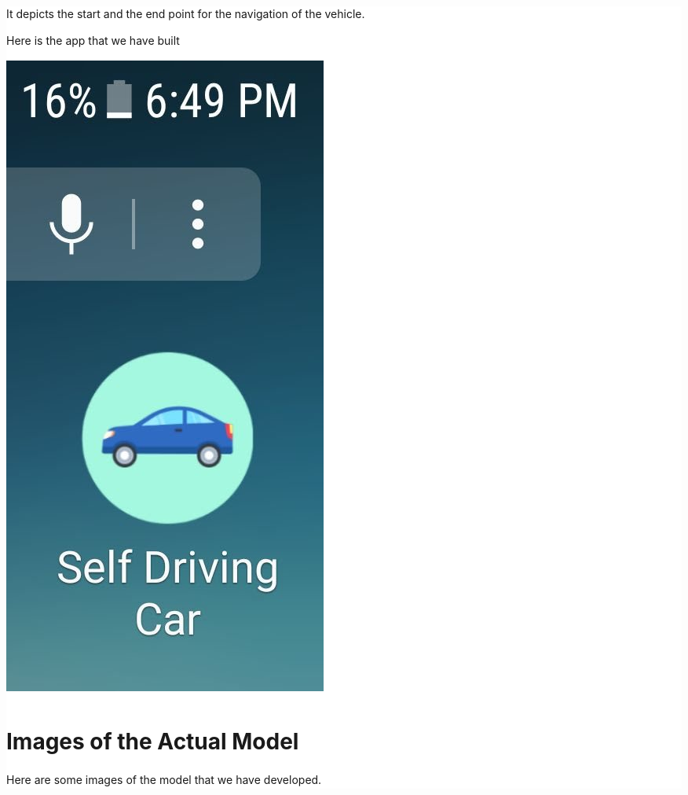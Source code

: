 It depicts the start and the end point for the navigation of the vehicle.

Here is the app that we have built

![icon](Images/car/icon.jpg)


# Images of the Actual Model

Here are some images of the model that we have developed.
